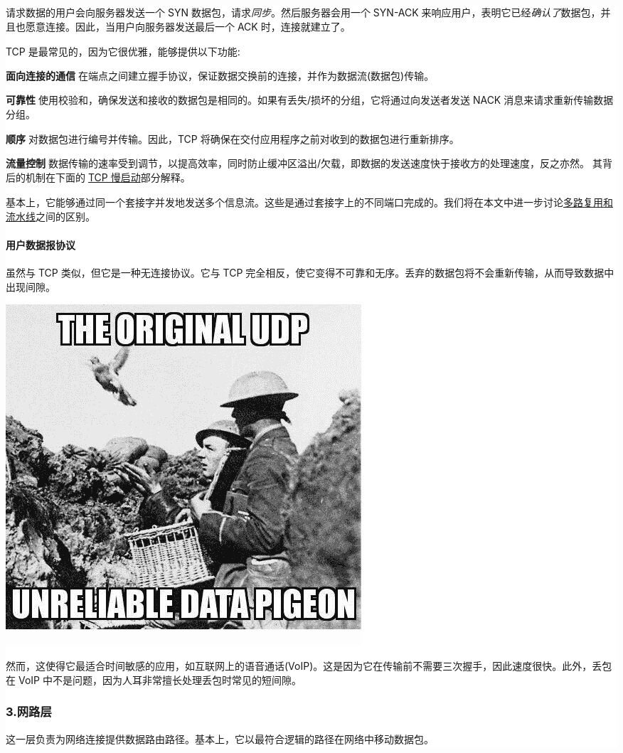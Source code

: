 请求数据的用户会向服务器发送一个 SYN 数据包，请求*同步*。然后服务器会用一个 SYN-ACK 来响应用户，表明它已经*确认了*数据包，并且也愿意连接。因此，当用户向服务器发送最后一个 ACK 时，连接就建立了。

TCP 是最常见的，因为它很优雅，能够提供以下功能:

**面向连接的通信**
在端点之间建立握手协议，保证数据交换前的连接，并作为数据流(数据包)传输。

**可靠性**
使用校验和，确保发送和接收的数据包是相同的。如果有丢失/损坏的分组，它将通过向发送者发送 NACK 消息来请求重新传输数据分组。

**顺序**
对数据包进行编号并传输。因此，TCP 将确保在交付应用程序之前对收到的数据包进行重新排序。

**流量控制**
数据传输的速率受到调节，以提高效率，同时防止缓冲区溢出/欠载，即数据的发送速度快于接收方的处理速度，反之亦然。
其背后的机制在下面的 [TCP 慢启动](#c804)部分解释。

基本上，它能够通过同一个套接字并发地发送多个信息流。这些是通过套接字上的不同端口完成的。我们将在本文中进一步讨论[多路复用和流水线](#8aeb)之间的区别。

#### 用户数据报协议

虽然与 TCP 类似，但它是一种无连接协议。它与 TCP 完全相反，使它变得不可靠和无序。丢弃的数据包将不会重新传输，从而导致数据中出现间隙。

![-YFU7rjDOESeBDk4iwsJJ3DXbF7kTF4FPKPQ](img/3397bcab7d7ae912de87506393d6a4ce.png)

然而，这使得它最适合时间敏感的应用，如互联网上的语音通话(VoIP)。这是因为它在传输前不需要三次握手，因此速度很快。此外，丢包在 VoIP 中不是问题，因为人耳非常擅长处理丢包时常见的短间隙。

### 3.网路层

这一层负责为网络连接提供数据路由路径。基本上，它以最符合逻辑的路径在网络中移动数据包。
